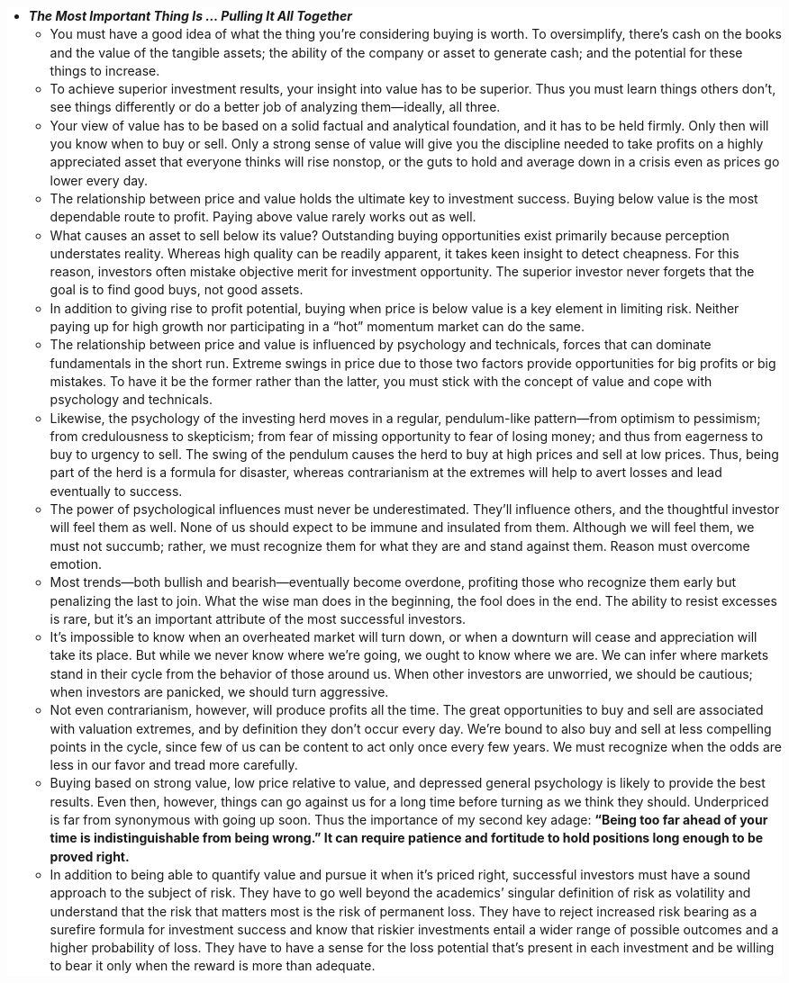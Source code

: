 - ***The Most Important Thing Is … Pulling It All Together***
    - You must have a good idea of what the thing you’re considering buying is worth. To oversimplify, there’s cash on the books and the value of the tangible assets; the ability of the company or asset to generate cash; and the potential for these things to increase.
    - To achieve superior investment results, your insight into value has to be superior. Thus you must learn things others don’t, see things differently or do a better job of analyzing them—ideally, all three.
    - Your view of value has to be based on a solid factual and analytical foundation, and it has to be held firmly. Only then will you know when to buy or sell. Only a strong sense of value will give you the discipline needed to take profits on a highly appreciated asset that everyone thinks will rise nonstop, or the guts to hold and average down in a crisis even as prices go lower every day.
    - The relationship between price and value holds the ultimate key to investment success. Buying below value is the most dependable route to profit. Paying above value rarely works out as well.
    - What causes an asset to sell below its value? Outstanding buying opportunities exist primarily because perception understates reality. Whereas high quality can be readily apparent, it takes keen insight to detect cheapness. For this reason, investors often mistake objective merit for investment opportunity. The superior investor never forgets that the goal is to find good buys, not good assets.  
    - In addition to giving rise to profit potential, buying when price is below value is a key element in limiting risk. Neither paying up for high growth nor participating in a “hot” momentum market can do the same.    
    - The relationship between price and value is influenced by psychology and technicals, forces that can dominate fundamentals in the short run. Extreme swings in price due to those two factors provide opportunities for big profits or big mistakes. To have it be the former rather than the latter, you must stick with the concept of value and cope with psychology and technicals.
    - Likewise, the psychology of the investing herd moves in a regular, pendulum-like pattern—from optimism to pessimism; from credulousness to skepticism; from fear of missing opportunity to fear of losing money; and thus from eagerness to buy to urgency to sell. The swing of the pendulum causes the herd to buy at high prices and sell at low prices. Thus, being part of the herd is a formula for disaster, whereas contrarianism at the extremes will help to avert losses and lead eventually to success.
    - The power of psychological influences must never be underestimated. They’ll influence others, and the thoughtful investor will feel them as well. None of us should expect to be immune and insulated from them. Although we will feel them, we must not succumb; rather, we must recognize them for what they are and stand against them. Reason must overcome emotion.      
    - Most trends—both bullish and bearish—eventually become overdone, profiting those who recognize them early but penalizing the last to join. What the wise man does in the beginning, the fool does in the end. The ability to resist excesses is rare, but it’s an important attribute of the most successful investors.
    - It’s impossible to know when an overheated market will turn down, or when a downturn will cease and appreciation will take its place. But while we never know where we’re going, we ought to know where we are. We can infer where markets stand in their cycle from the behavior of those around us. When other investors are unworried, we should be cautious; when investors are panicked, we should turn aggressive.
    - Not even contrarianism, however, will produce profits all the time. The great opportunities to buy and sell are associated with valuation extremes, and by definition they don’t occur every day. We’re bound to also buy and sell at less compelling points in the cycle, since few of us can be content to act only once every few years. We must recognize when the odds are less in our favor and tread more carefully.
    - Buying based on strong value, low price relative to value, and depressed general psychology is likely to provide the best results. Even then, however, things can go against us for a long time before turning as we think they should. Underpriced is far from synonymous with going up soon. Thus the importance of my second key adage: **“Being too far ahead of your time is indistinguishable from being wrong.” It can require patience and fortitude to hold positions long enough to be proved right.**
    - In addition to being able to quantify value and pursue it when it’s priced right, successful investors must have a sound approach to the subject of risk. They have to go well beyond the academics’ singular definition of risk as volatility and understand that the risk that matters most is the risk of permanent loss. They have to reject increased risk bearing as a surefire formula for investment success and know that riskier investments entail a wider range of possible outcomes and a higher probability of loss. They have to have a sense for the loss potential that’s present in each investment and be willing to bear it only when the reward is more than adequate.